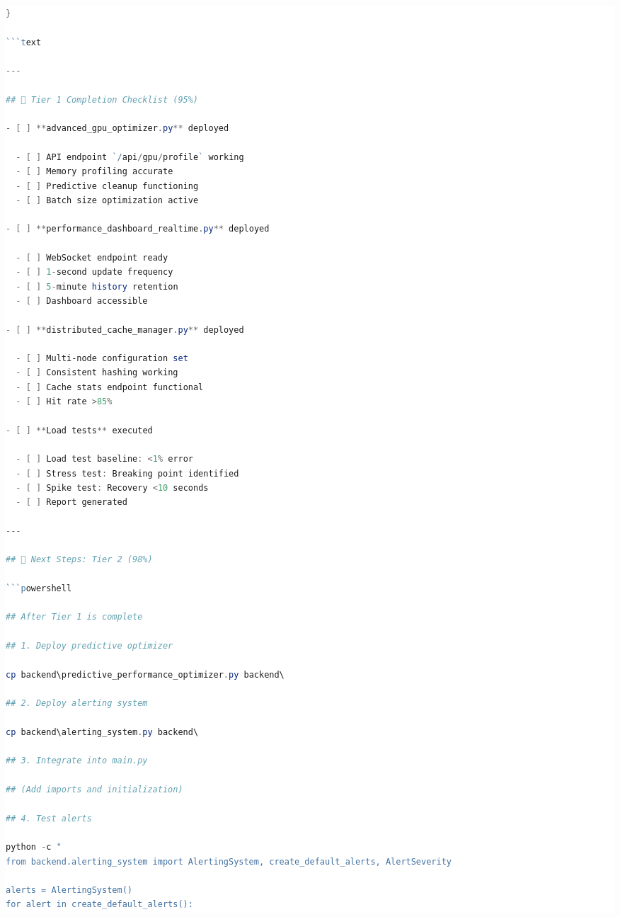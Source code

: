 ```powershell
}

```text

---

## 🎯 Tier 1 Completion Checklist (95%)

- [ ] **advanced_gpu_optimizer.py** deployed

  - [ ] API endpoint `/api/gpu/profile` working
  - [ ] Memory profiling accurate
  - [ ] Predictive cleanup functioning
  - [ ] Batch size optimization active

- [ ] **performance_dashboard_realtime.py** deployed

  - [ ] WebSocket endpoint ready
  - [ ] 1-second update frequency
  - [ ] 5-minute history retention
  - [ ] Dashboard accessible

- [ ] **distributed_cache_manager.py** deployed

  - [ ] Multi-node configuration set
  - [ ] Consistent hashing working
  - [ ] Cache stats endpoint functional
  - [ ] Hit rate >85%

- [ ] **Load tests** executed

  - [ ] Load test baseline: <1% error
  - [ ] Stress test: Breaking point identified
  - [ ] Spike test: Recovery <10 seconds
  - [ ] Report generated

---

## 🚀 Next Steps: Tier 2 (98%)

```powershell

## After Tier 1 is complete

## 1. Deploy predictive optimizer

cp backend\predictive_performance_optimizer.py backend\

## 2. Deploy alerting system

cp backend\alerting_system.py backend\

## 3. Integrate into main.py

## (Add imports and initialization)

## 4. Test alerts

python -c "
from backend.alerting_system import AlertingSystem, create_default_alerts, AlertSeverity

alerts = AlertingSystem()
for alert in create_default_alerts():
```